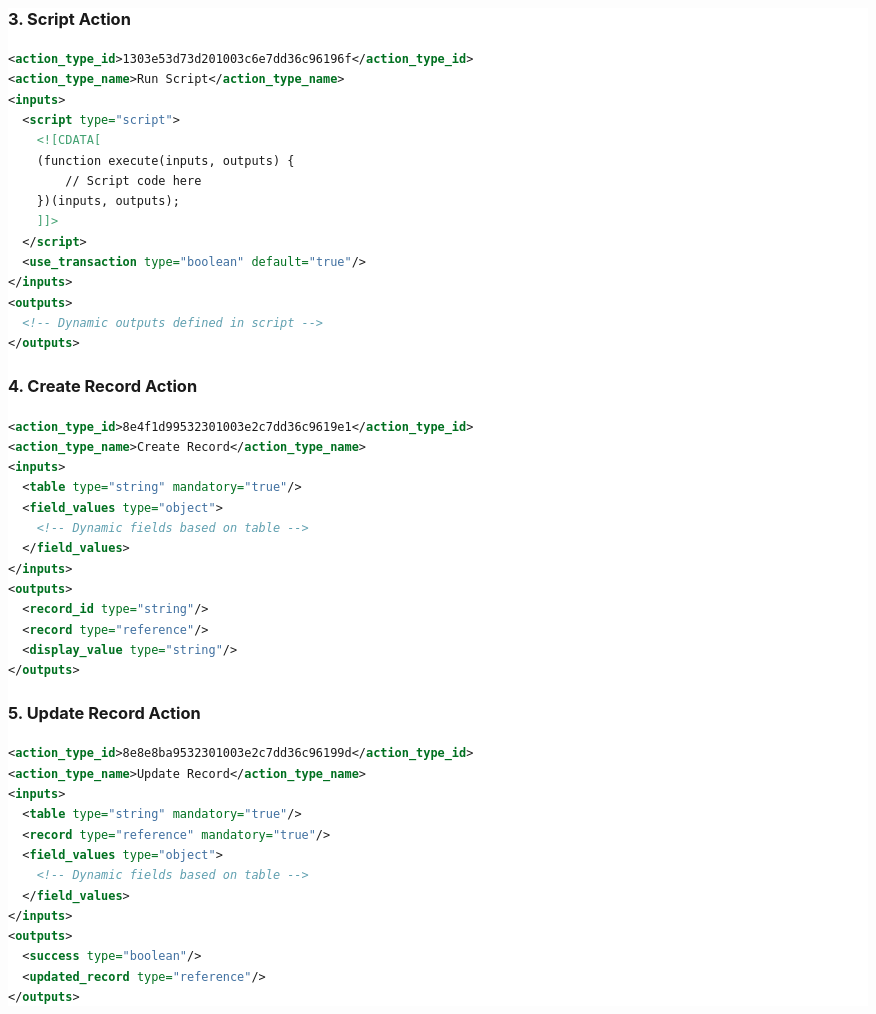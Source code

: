 ### 3. Script Action
```xml
<action_type_id>1303e53d73d201003c6e7dd36c96196f</action_type_id>
<action_type_name>Run Script</action_type_name>
<inputs>
  <script type="script">
    <![CDATA[
    (function execute(inputs, outputs) {
        // Script code here
    })(inputs, outputs);
    ]]>
  </script>
  <use_transaction type="boolean" default="true"/>
</inputs>
<outputs>
  <!-- Dynamic outputs defined in script -->
</outputs>
```

### 4. Create Record Action
```xml
<action_type_id>8e4f1d99532301003e2c7dd36c9619e1</action_type_id>
<action_type_name>Create Record</action_type_name>
<inputs>
  <table type="string" mandatory="true"/>
  <field_values type="object">
    <!-- Dynamic fields based on table -->
  </field_values>
</inputs>
<outputs>
  <record_id type="string"/>
  <record type="reference"/>
  <display_value type="string"/>
</outputs>
```

### 5. Update Record Action
```xml
<action_type_id>8e8e8ba9532301003e2c7dd36c96199d</action_type_id>
<action_type_name>Update Record</action_type_name>
<inputs>
  <table type="string" mandatory="true"/>
  <record type="reference" mandatory="true"/>
  <field_values type="object">
    <!-- Dynamic fields based on table -->
  </field_values>
</inputs>
<outputs>
  <success type="boolean"/>
  <updated_record type="reference"/>
</outputs>
```

